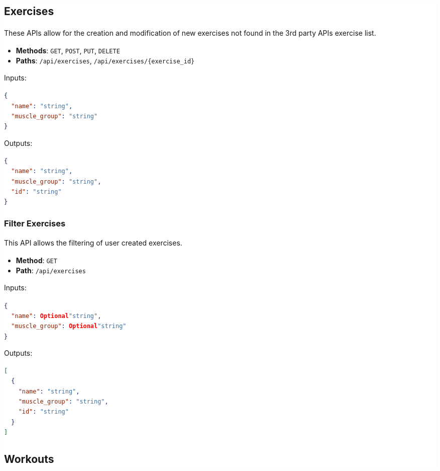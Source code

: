 ## Exercises

These APIs allow for the creation and modification of new exercises
not found in the 3rd party APIs exercise list.

- **Methods**: `GET`, `POST`, `PUT`, `DELETE`
- **Paths**: `/api/exercises`, `/api/exercises/{exercise_id}`

Inputs:

```json
{
  "name": "string",
  "muscle_group": "string"
}
```

Outputs:

```json
{
  "name": "string",
  "muscle_group": "string",
  "id": "string"
}
```

### Filter Exercises

This API allows the filtering of user created exercises.

- **Method**: `GET`
- **Path**: `/api/exercises`

Inputs:

```json
{
  "name": Optional"string",
  "muscle_group": Optional"string"
}
```

Outputs:

```json
[
  {
    "name": "string",
    "muscle_group": "string",
    "id": "string"
  }
]
```

## Workouts
